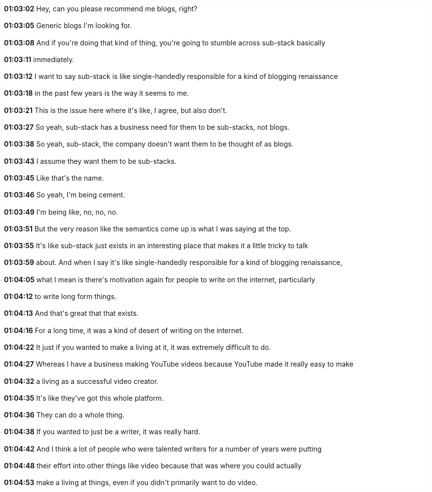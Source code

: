 **01:03:02** Hey, can you please recommend me blogs, right?

**01:03:05** Generic blogs I'm looking for.

**01:03:08** And if you're doing that kind of thing, you're going to stumble across sub-stack basically

**01:03:11** immediately.

**01:03:12** I want to say sub-stack is like single-handedly responsible for a kind of blogging renaissance

**01:03:18** in the past few years is the way it seems to me.

**01:03:21** This is the issue here where it's like, I agree, but also don't.

**01:03:27** So yeah, sub-stack has a business need for them to be sub-stacks, not blogs.

**01:03:38** So yeah, sub-stack, the company doesn't want them to be thought of as blogs.

**01:03:43** I assume they want them to be sub-stacks.

**01:03:45** Like that's the name.

**01:03:46** So yeah, I'm being cement.

**01:03:49** I'm being like, no, no, no.

**01:03:51** But the very reason like the semantics come up is what I was saying at the top.

**01:03:55** It's like sub-stack just exists in an interesting place that makes it a little tricky to talk

**01:03:59** about. And when I say it's like single-handedly responsible for a kind of blogging renaissance,

**01:04:05** what I mean is there's motivation again for people to write on the internet, particularly

**01:04:12** to write long form things.

**01:04:13** And that's great that that exists.

**01:04:16** For a long time, it was a kind of desert of writing on the internet.

**01:04:22** It just if you wanted to make a living at it, it was extremely difficult to do.

**01:04:27** Whereas I have a business making YouTube videos because YouTube made it really easy to make

**01:04:32** a living as a successful video creator.

**01:04:35** It's like they've got this whole platform.

**01:04:36** They can do a whole thing.

**01:04:38** If you wanted to just be a writer, it was really hard.

**01:04:42** And I think a lot of people who were talented writers for a number of years were putting

**01:04:48** their effort into other things like video because that was where you could actually

**01:04:53** make a living at things, even if you didn't primarily want to do video.
